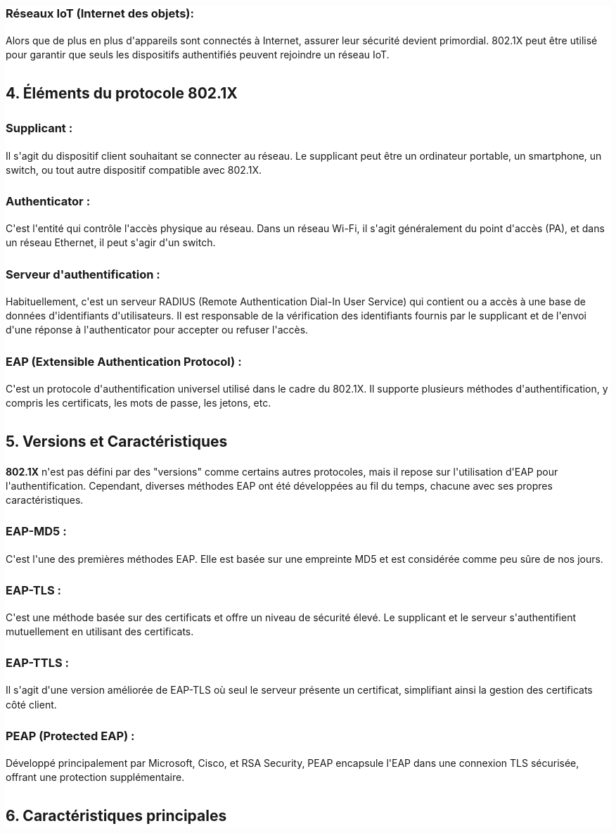 ### Réseaux IoT (Internet des objets):
Alors que de plus en plus d'appareils sont connectés à Internet, assurer leur sécurité devient primordial. 802.1X peut être utilisé pour garantir que seuls les dispositifs authentifiés peuvent rejoindre un réseau IoT.

## 4. Éléments du protocole 802.1X

### **Supplicant** : 
Il s'agit du dispositif client souhaitant se connecter au réseau. Le supplicant peut être un ordinateur portable, un smartphone, un switch, ou tout autre dispositif compatible avec 802.1X.

### **Authenticator** : 
C'est l'entité qui contrôle l'accès physique au réseau. Dans un réseau Wi-Fi, il s'agit généralement du point d'accès (PA), et dans un réseau Ethernet, il peut s'agir d'un switch.

### **Serveur d'authentification** : 
Habituellement, c'est un serveur RADIUS (Remote Authentication Dial-In User Service) qui contient ou a accès à une base de données d'identifiants d'utilisateurs. Il est responsable de la vérification des identifiants fournis par le supplicant et de l'envoi d'une réponse à l'authenticator pour accepter ou refuser l'accès.

### **EAP (Extensible Authentication Protocol)** : 
C'est un protocole d'authentification universel utilisé dans le cadre du 802.1X. Il supporte plusieurs méthodes d'authentification, y compris les certificats, les mots de passe, les jetons, etc.

## 5. Versions et Caractéristiques

**802.1X** n'est pas défini par des "versions" comme certains autres protocoles, mais il repose sur l'utilisation d'EAP pour l'authentification. Cependant, diverses méthodes EAP ont été développées au fil du temps, chacune avec ses propres caractéristiques.

### **EAP-MD5** : 
C'est l'une des premières méthodes EAP. Elle est basée sur une empreinte MD5 et est considérée comme peu sûre de nos jours.

### **EAP-TLS** : 
C'est une méthode basée sur des certificats et offre un niveau de sécurité élevé. Le supplicant et le serveur s'authentifient mutuellement en utilisant des certificats.

### **EAP-TTLS** : 
Il s'agit d'une version améliorée de EAP-TLS où seul le serveur présente un certificat, simplifiant ainsi la gestion des certificats côté client.

### **PEAP (Protected EAP)** : 
Développé principalement par Microsoft, Cisco, et RSA Security, PEAP encapsule l'EAP dans une connexion TLS sécurisée, offrant une protection supplémentaire.

## **6. Caractéristiques principales** 
